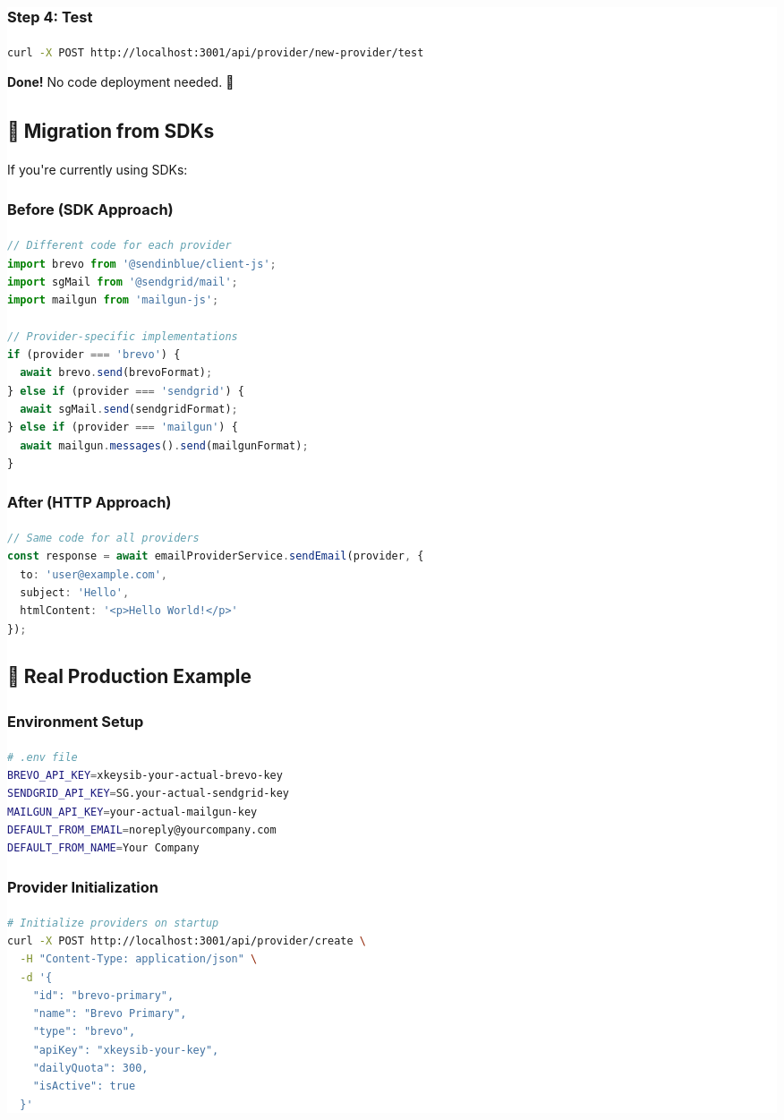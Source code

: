 ### Step 4: Test
```bash
curl -X POST http://localhost:3001/api/provider/new-provider/test
```

**Done!** No code deployment needed. 🎉

## 🔄 **Migration from SDKs**

If you're currently using SDKs:

### Before (SDK Approach)
```typescript
// Different code for each provider
import brevo from '@sendinblue/client-js';
import sgMail from '@sendgrid/mail';
import mailgun from 'mailgun-js';

// Provider-specific implementations
if (provider === 'brevo') {
  await brevo.send(brevoFormat);
} else if (provider === 'sendgrid') {
  await sgMail.send(sendgridFormat);
} else if (provider === 'mailgun') {
  await mailgun.messages().send(mailgunFormat);
}
```

### After (HTTP Approach)
```typescript
// Same code for all providers
const response = await emailProviderService.sendEmail(provider, {
  to: 'user@example.com',
  subject: 'Hello',
  htmlContent: '<p>Hello World!</p>'
});
```

## 🎯 **Real Production Example**

### Environment Setup
```bash
# .env file
BREVO_API_KEY=xkeysib-your-actual-brevo-key
SENDGRID_API_KEY=SG.your-actual-sendgrid-key
MAILGUN_API_KEY=your-actual-mailgun-key
DEFAULT_FROM_EMAIL=noreply@yourcompany.com
DEFAULT_FROM_NAME=Your Company
```

### Provider Initialization
```bash
# Initialize providers on startup
curl -X POST http://localhost:3001/api/provider/create \
  -H "Content-Type: application/json" \
  -d '{
    "id": "brevo-primary",
    "name": "Brevo Primary",
    "type": "brevo", 
    "apiKey": "xkeysib-your-key",
    "dailyQuota": 300,
    "isActive": true
  }'
```
